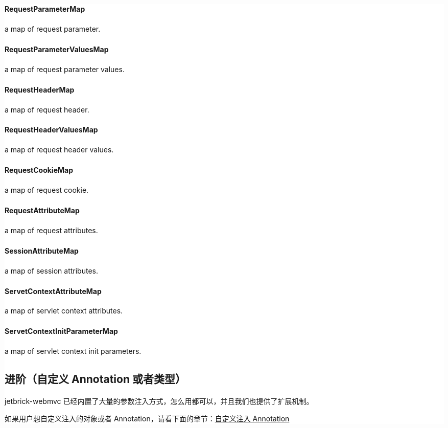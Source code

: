 #### RequestParameterMap

a map of request parameter.

#### RequestParameterValuesMap

a map of request parameter values.

#### RequestHeaderMap

a map of request header.

#### RequestHeaderValuesMap

a map of request header values.

#### RequestCookieMap

a map of request cookie.

#### RequestAttributeMap

a map of request attributes.

#### SessionAttributeMap

a map of session attributes.

#### ServetContextAttributeMap

a map of servlet context attributes.

#### ServetContextInitParameterMap

a map of servlet context init parameters.


进阶（自定义 Annotation 或者类型）
------------------------------------

jetbrick-webmvc 已经内置了大量的参数注入方式，怎么用都可以，并且我们也提供了扩展机制。

如果用户想自定义注入的对象或者 Annotation，请看下面的章节：[自定义注入 Annotation
](custom-annotation.html)



